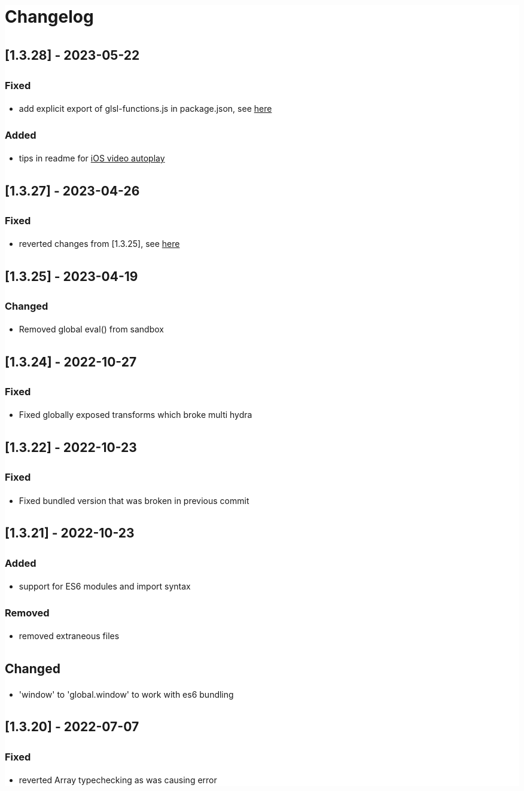 # Changelog
## [1.3.28] - 2023-05-22
### Fixed
- add explicit export of glsl-functions.js in package.json, see [here](https://github.com/hydra-synth/hydra-synth/issues/141)

### Added
- tips in readme for [iOS video autoplay](https://github.com/hydra-synth/hydra-synth/issues/137)

## [1.3.27] - 2023-04-26
### Fixed
- reverted changes from [1.3.25], see [here](https://github.com/hydra-synth/hydra-synth/pull/136#issuecomment-1523606639)

## [1.3.25] - 2023-04-19
### Changed
- Removed global eval() from sandbox

## [1.3.24] - 2022-10-27
### Fixed
- Fixed globally exposed transforms which broke multi hydra

## [1.3.22] - 2022-10-23
### Fixed
- Fixed bundled version that was broken in previous commit

## [1.3.21] - 2022-10-23
### Added
- support for ES6 modules and import syntax

### Removed
- removed extraneous files

## Changed
- 'window' to 'global.window' to work with es6 bundling

## [1.3.20] - 2022-07-07
### Fixed
- reverted Array typechecking as was causing error
